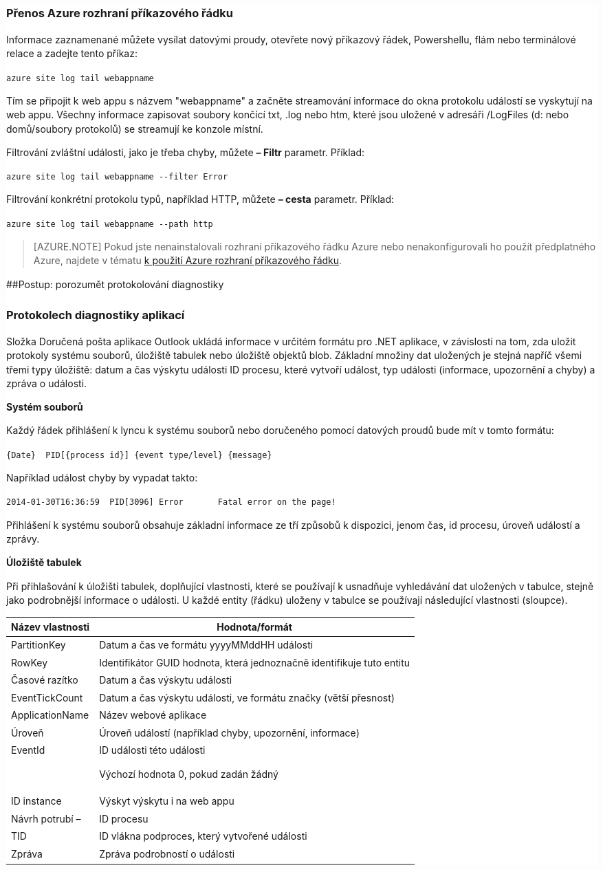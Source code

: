 ### <a name="streaming-with-azure-command-line-interface"></a>Přenos Azure rozhraní příkazového řádku

Informace zaznamenané můžete vysílat datovými proudy, otevřete nový příkazový řádek, Powershellu, flám nebo terminálové relace a zadejte tento příkaz:

    azure site log tail webappname

Tím se připojit k web appu s názvem "webappname" a začněte streamování informace do okna protokolu událostí se vyskytují na web appu. Všechny informace zapisovat soubory končící txt, .log nebo htm, které jsou uložené v adresáři /LogFiles (d: nebo domů/soubory protokolů) se streamují ke konzole místní.

Filtrování zvláštní události, jako je třeba chyby, můžete **– Filtr** parametr. Příklad:

    azure site log tail webappname --filter Error

Filtrování konkrétní protokolu typů, například HTTP, můžete **– cesta** parametr. Příklad:

    azure site log tail webappname --path http

> [AZURE.NOTE] Pokud jste nenainstalovali rozhraní příkazového řádku Azure nebo nenakonfigurovali ho použít předplatného Azure, najdete v tématu [k použití Azure rozhraní příkazového řádku](../xplat-cli-install.md).

##<a name="understandlogs"></a>Postup: porozumět protokolování diagnostiky

### <a name="application-diagnostics-logs"></a>Protokolech diagnostiky aplikací

Složka Doručená pošta aplikace Outlook ukládá informace v určitém formátu pro .NET aplikace, v závislosti na tom, zda uložit protokoly systému souborů, úložiště tabulek nebo úložiště objektů blob. Základní množiny dat uložených je stejná napříč všemi třemi typy úložiště: datum a čas výskytu události ID procesu, které vytvoří událost, typ události (informace, upozornění a chyby) a zpráva o události.

__Systém souborů__

Každý řádek přihlášení k lyncu k systému souborů nebo doručeného pomocí datových proudů bude mít v tomto formátu:

    {Date}  PID[{process id}] {event type/level} {message}

Například událost chyby by vypadat takto:

    2014-01-30T16:36:59  PID[3096] Error       Fatal error on the page!

Přihlášení k systému souborů obsahuje základní informace ze tří způsobů k dispozici, jenom čas, id procesu, úroveň událostí a zprávy.

__Úložiště tabulek__

Při přihlašování k úložišti tabulek, doplňující vlastnosti, které se používají k usnadňuje vyhledávání dat uložených v tabulce, stejně jako podrobnější informace o události. U každé entity (řádku) uloženy v tabulce se používají následující vlastnosti (sloupce).

Název vlastnosti|Hodnota/formát
---|---
PartitionKey|Datum a čas ve formátu yyyyMMddHH události
RowKey|Identifikátor GUID hodnota, která jednoznačně identifikuje tuto entitu
Časové razítko|Datum a čas výskytu události
EventTickCount|Datum a čas výskytu události, ve formátu značky (větší přesnost)
ApplicationName|Název webové aplikace
Úroveň|Úroveň událostí (například chyby, upozornění, informace)
EventId|ID události této události<p><p>Výchozí hodnota 0, pokud zadán žádný
ID instance|Výskyt výskytu i na web appu
Návrh potrubí –|ID procesu
TID|ID vlákna podproces, který vytvořené události
Zpráva|Zpráva podrobností o události
